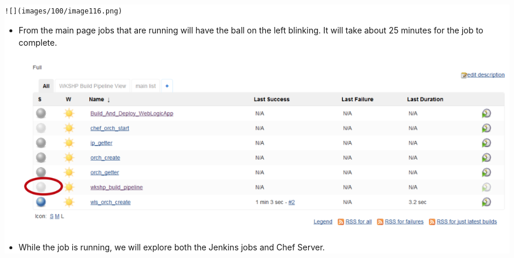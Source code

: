     ![](images/100/image116.png)

-   From the main page jobs that are running will have the ball on the
    left blinking. It will take about 25 minutes for the job to
    complete.

    ![](images/100/image117.png)

-   While the job is running, we will explore both the Jenkins jobs and
    Chef Server.
